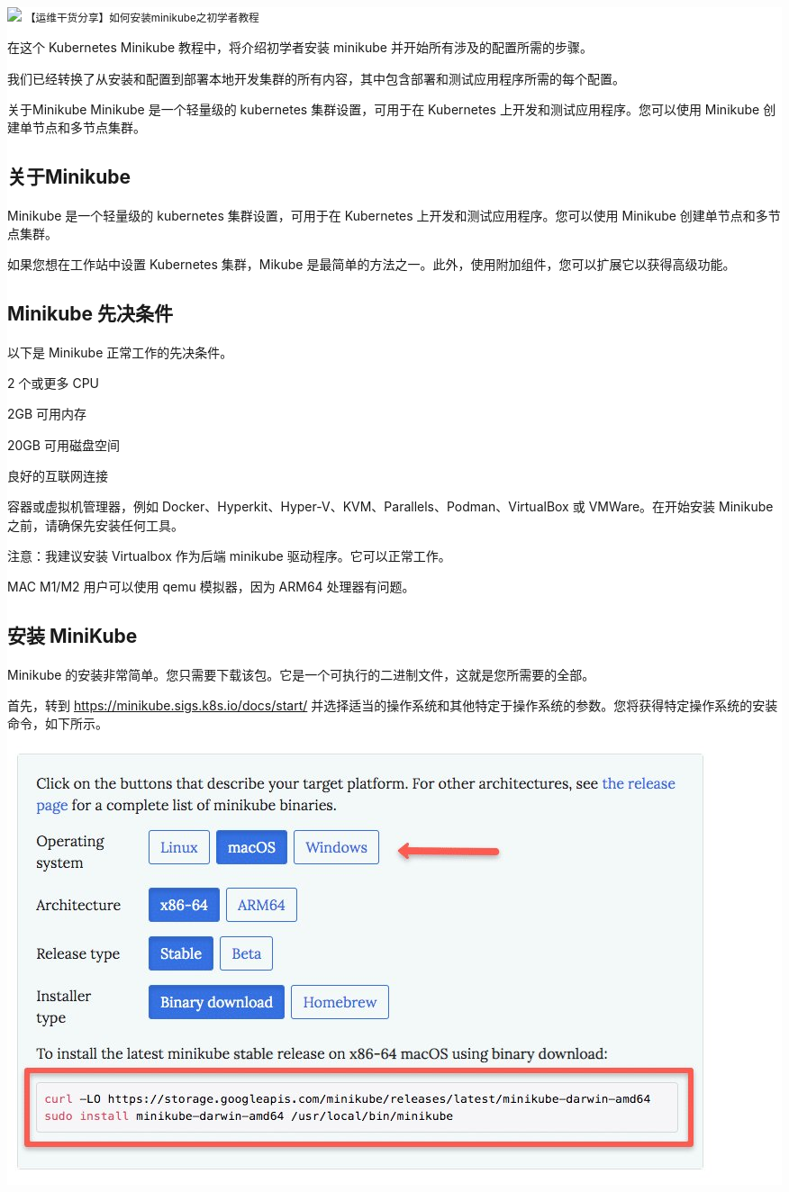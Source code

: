 <img src="/assets/image/k8s.png" style="max-width: 70%; height: auto;">
<small>【运维干货分享】如何安装minikube之初学者教程</small>

在这个 Kubernetes Minikube 教程中，将介绍初学者安装 minikube 并开始所有涉及的配置所需的步骤。

我们已经转换了从安装和配置到部署本地开发集群的所有内容，其中包含部署和测试应用程序所需的每个配置。

关于Minikube
Minikube 是一个轻量级的 kubernetes 集群设置，可用于在 Kubernetes 上开发和测试应用程序。您可以使用 Minikube 创建单节点和多节点集群。


## 关于Minikube

Minikube 是一个轻量级的 kubernetes 集群设置，可用于在 Kubernetes 上开发和测试应用程序。您可以使用 Minikube 创建单节点和多节点集群。

如果您想在工作站中设置 Kubernetes 集群，Mikube 是最简单的方法之一。此外，使用附加组件，您可以扩展它以获得高级功能。


## Minikube 先决条件

以下是 Minikube 正常工作的先决条件。

2 个或更多 CPU

2GB 可用内存

20GB 可用磁盘空间

良好的互联网连接

容器或虚拟机管理器，例如 Docker、Hyperkit、Hyper-V、KVM、Parallels、Podman、VirtualBox 或 VMWare。在开始安装 Minikube 之前，请确保先安装任何工具。

注意：我建议安装 Virtualbox 作为后端 minikube 驱动程序。它可以正常工作。

MAC M1/M2 用户可以使用 qemu 模拟器，因为 ARM64 处理器有问题。

## 安装 MiniKube

Minikube 的安装非常简单。您只需要下载该包。它是一个可执行的二进制文件，这就是您所需要的全部。

首先，转到 https://minikube.sigs.k8s.io/docs/start/ 并选择适当的操作系统和其他特定于操作系统的参数。您将获得特定操作系统的安装命令，如下所示。

![](image-6.png)

